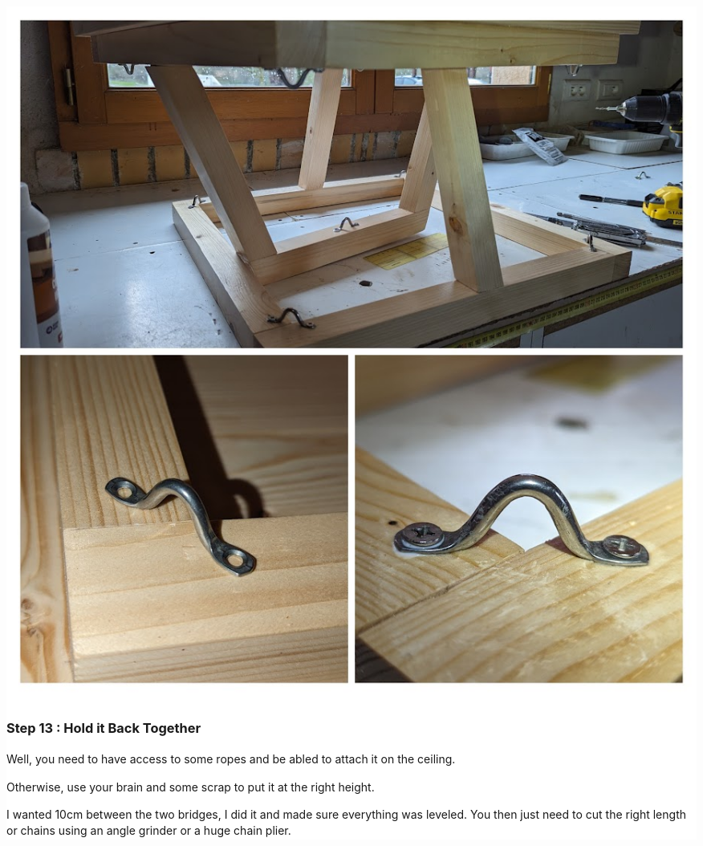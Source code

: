 ![2024-03-23_17-21-53_fixations.jpg](../images/2024-03-23_17-21-53_fixations.jpg)

### Step 13 : Hold it Back Together

Well, you need to have access to some ropes and be abled to attach it on the ceiling.

Otherwise, use your brain and some scrap to put it at the right height.

I wanted 10cm between the two bridges, I did it and made sure everything was leveled. You then just need to cut the right length or chains using an angle grinder or a huge chain plier.
